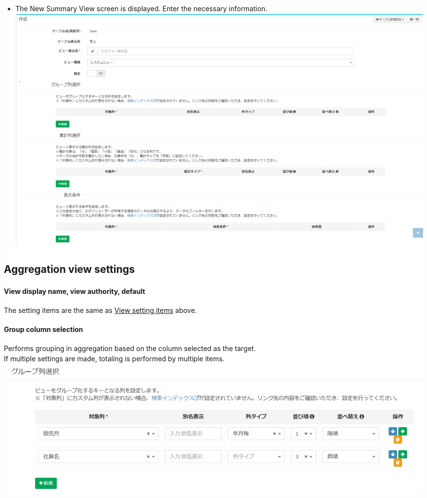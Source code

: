 - The New Summary View screen is displayed. Enter the necessary information.  
![Custom view screen](img/view/view_new4.png)

## Aggregation view settings

#### View display name, view authority, default
The setting items are the same as [View setting items](/view.md?id=view-setting-items) above.

#### Group column selection
Performs grouping in aggregation based on the column selected as the target.  
If multiple settings are made, totaling is performed by multiple items.
![Custom view screen](img/view/view_group_column.png)
